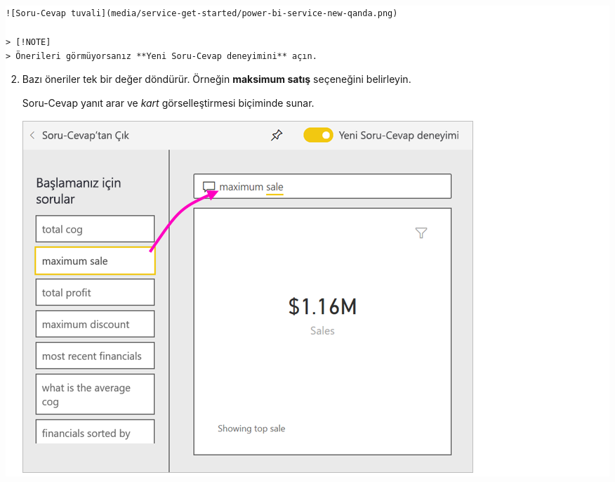     ![Soru-Cevap tuvali](media/service-get-started/power-bi-service-new-qanda.png)

    > [!NOTE]
    > Önerileri görmüyorsanız **Yeni Soru-Cevap deneyimini** açın.

2. Bazı öneriler tek bir değer döndürür. Örneğin **maksimum satış** seçeneğini belirleyin.

    Soru-Cevap yanıt arar ve *kart* görselleştirmesi biçiminde sunar.

    ![Maksimum satış kartı](media/service-get-started/power-bi-service-qanda-maximum-sale.png)
